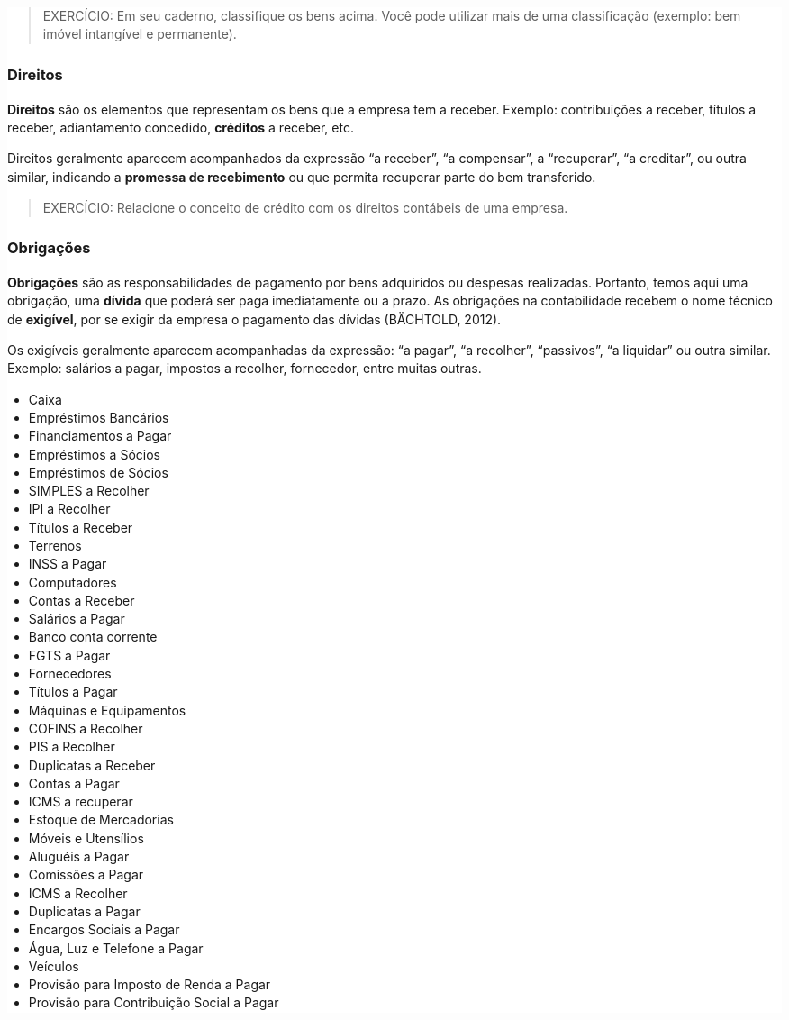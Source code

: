 > EXERCÍCIO: Em seu caderno, classifique os bens acima. Você pode utilizar mais de uma classificação (exemplo: bem imóvel intangível e permanente).

### Direitos

**Direitos** são os elementos que representam os bens que a empresa tem a receber. Exemplo: contribuições a receber, títulos a receber, adiantamento concedido, **créditos** a receber, etc.

Direitos geralmente aparecem acompanhados da expressão “a receber”, “a compensar”, a “recuperar”, “a creditar”, ou outra similar, indicando a **promessa de recebimento** ou que permita recuperar parte do bem transferido.

> EXERCÍCIO: Relacione o conceito de crédito com os direitos contábeis de uma empresa.

### Obrigações

**Obrigações** são as responsabilidades de pagamento por bens adquiridos ou despesas realizadas. Portanto, temos aqui uma obrigação, uma **dívida** que poderá ser paga imediatamente ou a prazo. As obrigações na contabilidade recebem o nome técnico de **exigível**, por se exigir da empresa o pagamento das dívidas (BÄCHTOLD, 2012). 

Os exigíveis geralmente aparecem acompanhadas da expressão: “a pagar”, “a recolher”, “passivos”, “a liquidar” ou outra similar. Exemplo: salários a pagar, impostos a recolher, fornecedor, entre muitas outras.

<ul>
  <li class='item-ok'>Caixa</li>
  <li class='item-ok'>Empréstimos Bancários</li>
  <li class='item-ok'>Financiamentos a Pagar</li>
  <li class='item-ok'>Empréstimos a Sócios</li>
  <li class='item-ok'>Empréstimos de Sócios</li>
  <li class='item-ok'>SIMPLES a Recolher</li>
  <li class='item-ok'>IPI a Recolher</li>
  <li class='item-ok'>Títulos a Receber</li>
  <li class='item-ok'>Terrenos</li>
  <li class='item-ok'>INSS a Pagar</li>
  <li class='item-ok'>Computadores</li>
  <li class='item-ok'>Contas a Receber</li>
  <li class='item-ok'>Salários a Pagar</li>
  <li class='item-ok'>Banco conta corrente</li>
  <li class='item-ok'>FGTS a Pagar</li>
  <li class='item-ok'>Fornecedores</li>
  <li class='item-ok'>Títulos a Pagar</li>
  <li class='item-ok'>Máquinas e Equipamentos</li>
  <li class='item-ok'>COFINS a Recolher</li>
  <li class='item-ok'>PIS a Recolher</li>
  <li class='item-ok'>Duplicatas a Receber</li>
  <li class='item-ok'>Contas a Pagar</li>
  <li class='item-ok'>ICMS a recuperar</li>
  <li class='item-ok'>Estoque de Mercadorias</li>
  <li class='item-ok'>Móveis e Utensílios</li>
  <li class='item-ok'>Aluguéis a Pagar</li>
  <li class='item-ok'>Comissões a Pagar</li>
  <li class='item-ok'>ICMS a Recolher</li>
  <li class='item-ok'>Duplicatas a Pagar</li>
  <li class='item-ok'>Encargos Sociais a Pagar</li>
  <li class='item-ok'>Água, Luz e Telefone a Pagar</li>
  <li class='item-ok'>Veículos</li>
  <li class='item-ok'>Provisão para Imposto de Renda a Pagar</li>
  <li class='item-ok'>Provisão para Contribuição Social a Pagar</li>
</ul>
